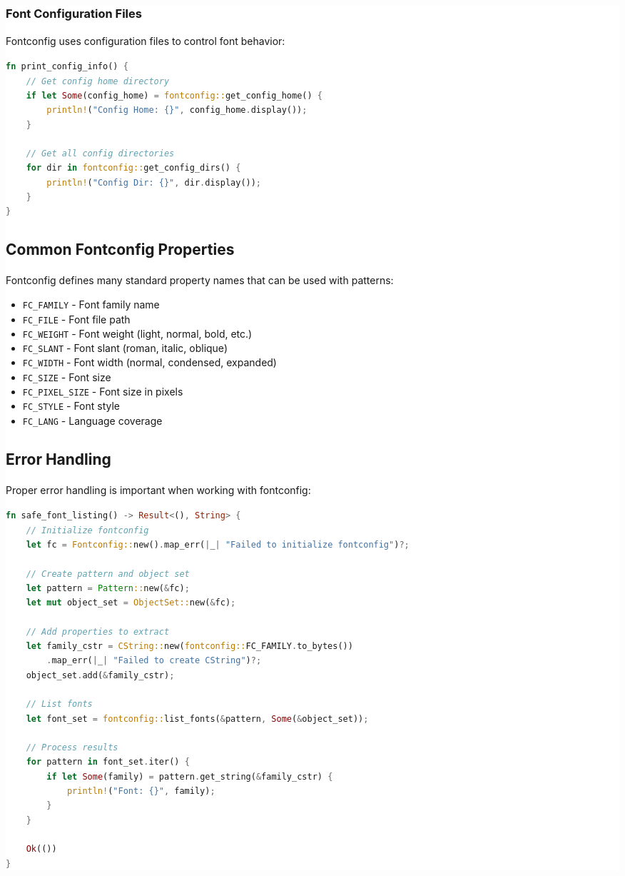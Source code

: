 ### Font Configuration Files

Fontconfig uses configuration files to control font behavior:

```rust
fn print_config_info() {
    // Get config home directory
    if let Some(config_home) = fontconfig::get_config_home() {
        println!("Config Home: {}", config_home.display());
    }
    
    // Get all config directories
    for dir in fontconfig::get_config_dirs() {
        println!("Config Dir: {}", dir.display());
    }
}
```

## Common Fontconfig Properties

Fontconfig defines many standard property names that can be used with patterns:

- `FC_FAMILY` - Font family name
- `FC_FILE` - Font file path
- `FC_WEIGHT` - Font weight (light, normal, bold, etc.)
- `FC_SLANT` - Font slant (roman, italic, oblique)
- `FC_WIDTH` - Font width (normal, condensed, expanded)
- `FC_SIZE` - Font size
- `FC_PIXEL_SIZE` - Font size in pixels
- `FC_STYLE` - Font style
- `FC_LANG` - Language coverage

## Error Handling

Proper error handling is important when working with fontconfig:

```rust
fn safe_font_listing() -> Result<(), String> {
    // Initialize fontconfig
    let fc = Fontconfig::new().map_err(|_| "Failed to initialize fontconfig")?;
    
    // Create pattern and object set
    let pattern = Pattern::new(&fc);
    let mut object_set = ObjectSet::new(&fc);
    
    // Add properties to extract
    let family_cstr = CString::new(fontconfig::FC_FAMILY.to_bytes())
        .map_err(|_| "Failed to create CString")?;
    object_set.add(&family_cstr);
    
    // List fonts
    let font_set = fontconfig::list_fonts(&pattern, Some(&object_set));
    
    // Process results
    for pattern in font_set.iter() {
        if let Some(family) = pattern.get_string(&family_cstr) {
            println!("Font: {}", family);
        }
    }
    
    Ok(())
}
```
